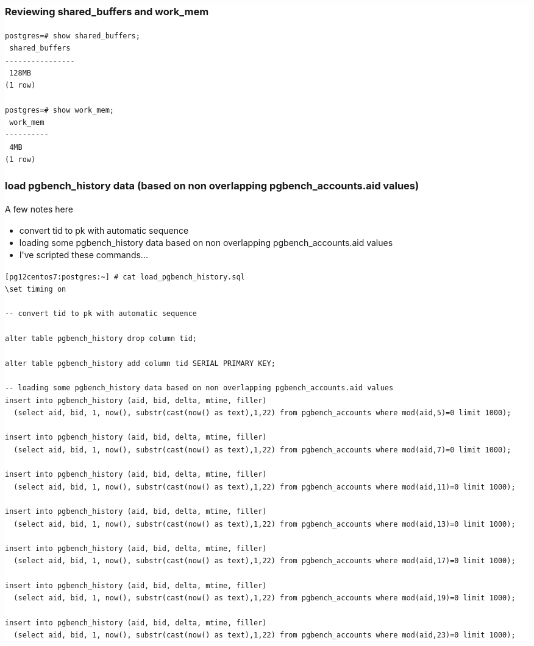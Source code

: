 
### Reviewing shared_buffers and work_mem


```
postgres=# show shared_buffers;
 shared_buffers 
----------------
 128MB
(1 row)

postgres=# show work_mem;
 work_mem 
----------
 4MB
(1 row)
```


### load pgbench_history data (based on non overlapping pgbench_accounts.aid values)

A few notes here
* convert tid to pk with automatic sequence
* loading some pgbench_history data based on non overlapping pgbench_accounts.aid values
* I've scripted these commands...

```
[pg12centos7:postgres:~] # cat load_pgbench_history.sql
\set timing on

-- convert tid to pk with automatic sequence

alter table pgbench_history drop column tid;

alter table pgbench_history add column tid SERIAL PRIMARY KEY;

-- loading some pgbench_history data based on non overlapping pgbench_accounts.aid values
insert into pgbench_history (aid, bid, delta, mtime, filler)
  (select aid, bid, 1, now(), substr(cast(now() as text),1,22) from pgbench_accounts where mod(aid,5)=0 limit 1000);

insert into pgbench_history (aid, bid, delta, mtime, filler)
  (select aid, bid, 1, now(), substr(cast(now() as text),1,22) from pgbench_accounts where mod(aid,7)=0 limit 1000);

insert into pgbench_history (aid, bid, delta, mtime, filler)
  (select aid, bid, 1, now(), substr(cast(now() as text),1,22) from pgbench_accounts where mod(aid,11)=0 limit 1000);

insert into pgbench_history (aid, bid, delta, mtime, filler)
  (select aid, bid, 1, now(), substr(cast(now() as text),1,22) from pgbench_accounts where mod(aid,13)=0 limit 1000);

insert into pgbench_history (aid, bid, delta, mtime, filler)
  (select aid, bid, 1, now(), substr(cast(now() as text),1,22) from pgbench_accounts where mod(aid,17)=0 limit 1000);

insert into pgbench_history (aid, bid, delta, mtime, filler)
  (select aid, bid, 1, now(), substr(cast(now() as text),1,22) from pgbench_accounts where mod(aid,19)=0 limit 1000);

insert into pgbench_history (aid, bid, delta, mtime, filler)
  (select aid, bid, 1, now(), substr(cast(now() as text),1,22) from pgbench_accounts where mod(aid,23)=0 limit 1000);

```
